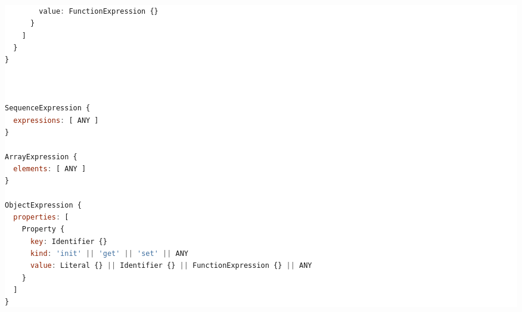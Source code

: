 ```javascript
        value: FunctionExpression {}
      }
    ]
  }
}



SequenceExpression {
  expressions: [ ANY ]
}

ArrayExpression {
  elements: [ ANY ]
}

ObjectExpression {
  properties: [
    Property {
      key: Identifier {}
      kind: 'init' || 'get' || 'set' || ANY
      value: Literal {} || Identifier {} || FunctionExpression {} || ANY
    }
  ]
}
```

